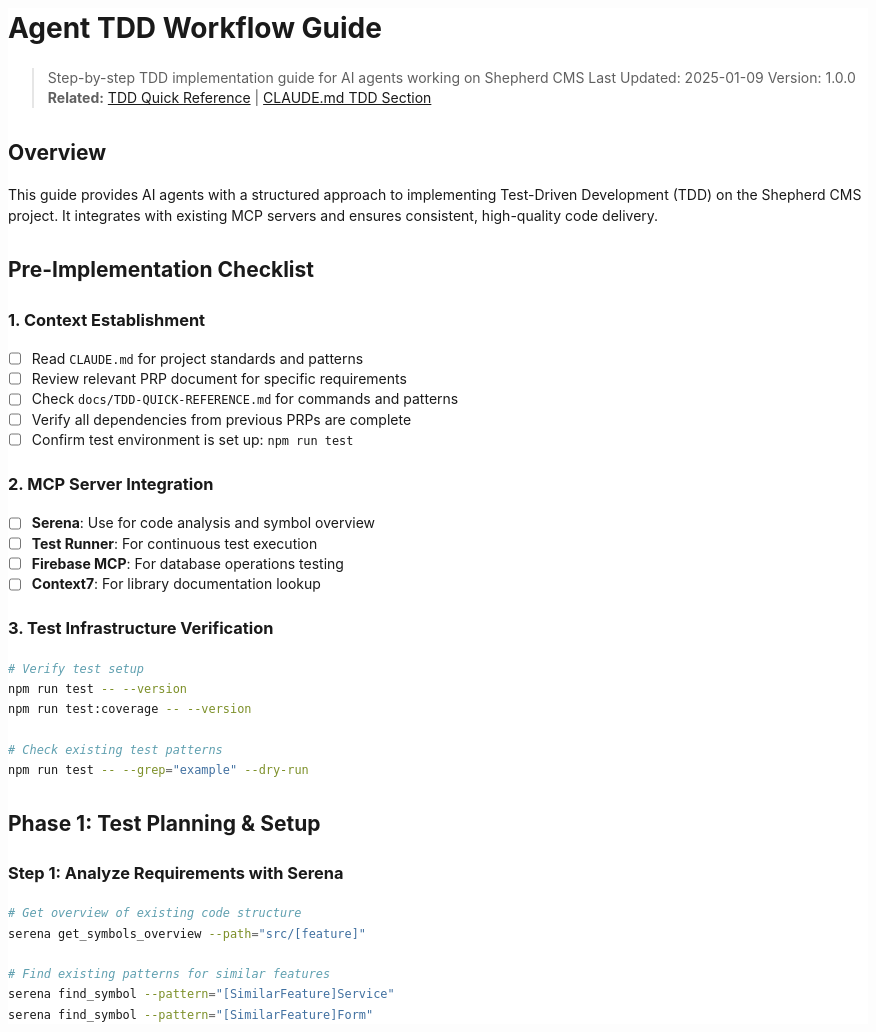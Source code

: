 # Agent TDD Workflow Guide

> Step-by-step TDD implementation guide for AI agents working on Shepherd CMS
> Last Updated: 2025-01-09
> Version: 1.0.0
> **Related:** [TDD Quick Reference](TDD-QUICK-REFERENCE.md) | [CLAUDE.md TDD Section](../CLAUDE.md#test-driven-development-tdd-methodology)

## Overview

This guide provides AI agents with a structured approach to implementing Test-Driven Development (TDD) on the Shepherd CMS project. It integrates with existing MCP servers and ensures consistent, high-quality code delivery.

## Pre-Implementation Checklist

### 1. Context Establishment
- [ ] Read `CLAUDE.md` for project standards and patterns
- [ ] Review relevant PRP document for specific requirements
- [ ] Check `docs/TDD-QUICK-REFERENCE.md` for commands and patterns
- [ ] Verify all dependencies from previous PRPs are complete
- [ ] Confirm test environment is set up: `npm run test`

### 2. MCP Server Integration
- [ ] **Serena**: Use for code analysis and symbol overview
- [ ] **Test Runner**: For continuous test execution
- [ ] **Firebase MCP**: For database operations testing
- [ ] **Context7**: For library documentation lookup

### 3. Test Infrastructure Verification
```bash
# Verify test setup
npm run test -- --version
npm run test:coverage -- --version

# Check existing test patterns
npm run test -- --grep="example" --dry-run
```

## Phase 1: Test Planning & Setup

### Step 1: Analyze Requirements with Serena
```bash
# Get overview of existing code structure
serena get_symbols_overview --path="src/[feature]"

# Find existing patterns for similar features
serena find_symbol --pattern="[SimilarFeature]Service"
serena find_symbol --pattern="[SimilarFeature]Form"
```


  [serviceName]: {